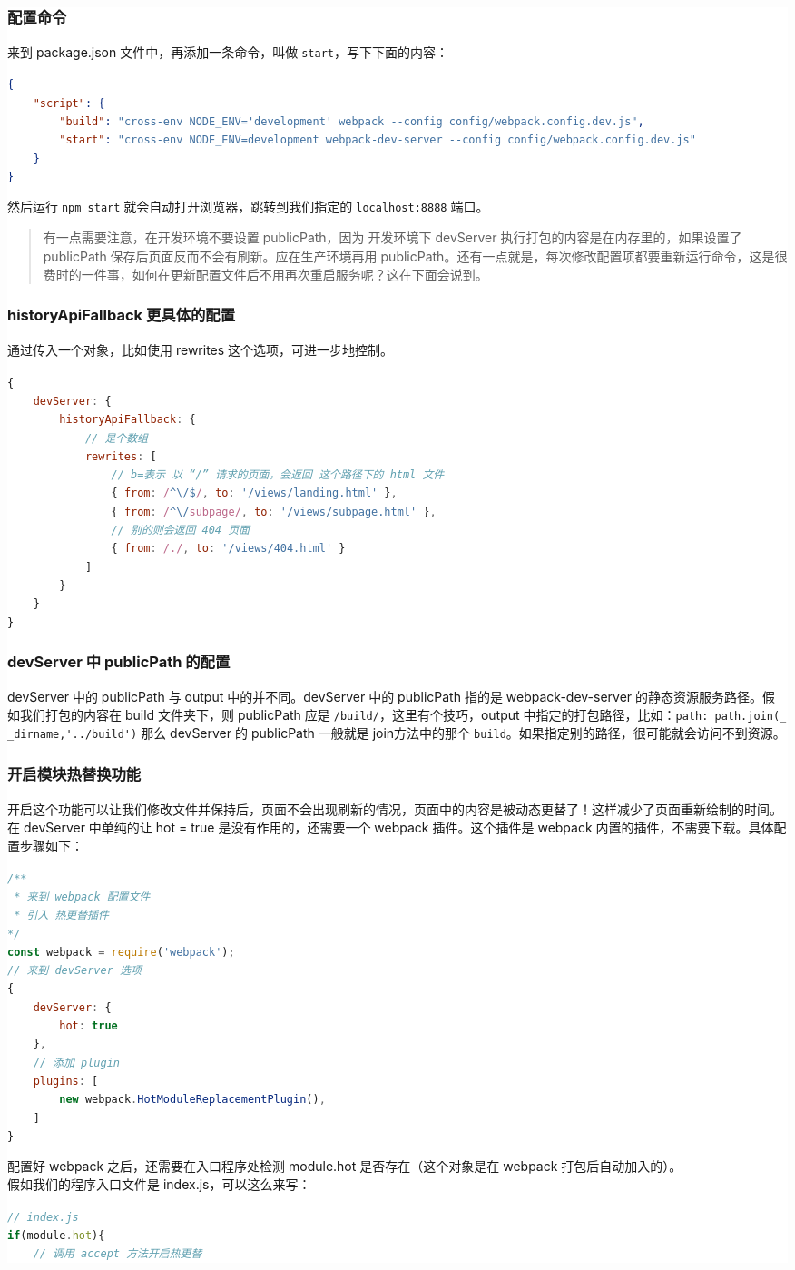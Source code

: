 ### 配置命令
来到 package.json 文件中，再添加一条命令，叫做 `start`，写下下面的内容：
```json
{
    "script": {
        "build": "cross-env NODE_ENV='development' webpack --config config/webpack.config.dev.js",
        "start": "cross-env NODE_ENV=development webpack-dev-server --config config/webpack.config.dev.js"
    }
}
```
然后运行 `npm start` 就会自动打开浏览器，跳转到我们指定的 `localhost:8888` 端口。
> 有一点需要注意，在开发环境不要设置 publicPath，因为 开发环境下 devServer 执行打包的内容是在内存里的，如果设置了 publicPath 保存后页面反而不会有刷新。应在生产环境再用 publicPath。还有一点就是，每次修改配置项都要重新运行命令，这是很费时的一件事，如何在更新配置文件后不用再次重启服务呢？这在下面会说到。
### historyApiFallback 更具体的配置
通过传入一个对象，比如使用 rewrites 这个选项，可进一步地控制。
```js
{
    devServer: {
        historyApiFallback: {
            // 是个数组
            rewrites: [
                // b=表示 以 “/” 请求的页面，会返回 这个路径下的 html 文件
                { from: /^\/$/, to: '/views/landing.html' },
                { from: /^\/subpage/, to: '/views/subpage.html' },
                // 别的则会返回 404 页面
                { from: /./, to: '/views/404.html' }
            ]
        }
    }
}
```
### devServer 中 publicPath 的配置
devServer 中的 publicPath 与 output 中的并不同。devServer 中的 publicPath 指的是 webpack-dev-server 的静态资源服务路径。假如我们打包的内容在 build 文件夹下，则 publicPath 应是 `/build/`，这里有个技巧，output 中指定的打包路径，比如：`path: path.join(__dirname,'../build')` 那么 devServer 的 publicPath 一般就是 join方法中的那个 `build`。如果指定别的路径，很可能就会访问不到资源。

### 开启模块热替换功能
开启这个功能可以让我们修改文件并保持后，页面不会出现刷新的情况，页面中的内容是被动态更替了！这样减少了页面重新绘制的时间。在 devServer 中单纯的让 hot = true 是没有作用的，还需要一个 webpack 插件。这个插件是 webpack 内置的插件，不需要下载。具体配置步骤如下：
```js
/**
 * 来到 webpack 配置文件
 * 引入 热更替插件
*/
const webpack = require('webpack');
// 来到 devServer 选项
{  
    devServer: {
        hot: true
    },
    // 添加 plugin
    plugins: [
        new webpack.HotModuleReplacementPlugin(),
    ]
}
```
配置好 webpack 之后，还需要在入口程序处检测 module.hot 是否存在（这个对象是在 webpack 打包后自动加入的）。  
假如我们的程序入口文件是 index.js，可以这么来写：
```js
// index.js
if(module.hot){
    // 调用 accept 方法开启热更替
```